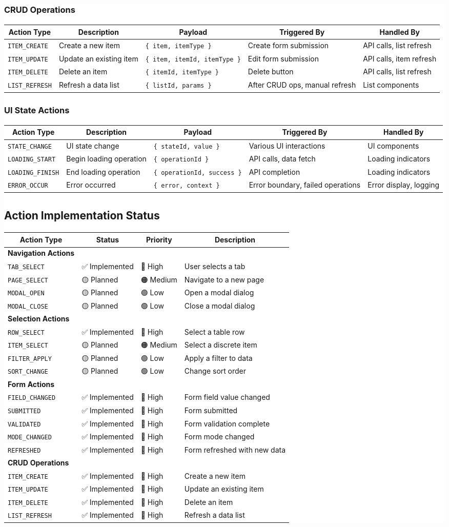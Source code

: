### CRUD Operations

| Action Type | Description | Payload | Triggered By | Handled By |
|-------------|-------------|---------|-------------|------------|
| `ITEM_CREATE` | Create a new item | `{ item, itemType }` | Create form submission | API calls, list refresh |
| `ITEM_UPDATE` | Update an existing item | `{ item, itemId, itemType }` | Edit form submission | API calls, item refresh |
| `ITEM_DELETE` | Delete an item | `{ itemId, itemType }` | Delete button | API calls, list refresh |
| `LIST_REFRESH` | Refresh a data list | `{ listId, params }` | After CRUD ops, manual refresh | List components |

### UI State Actions

| Action Type | Description | Payload | Triggered By | Handled By |
|-------------|-------------|---------|-------------|------------|
| `STATE_CHANGE` | UI state change | `{ stateId, value }` | Various UI interactions | UI components |
| `LOADING_START` | Begin loading operation | `{ operationId }` | API calls, data fetch | Loading indicators |
| `LOADING_FINISH` | End loading operation | `{ operationId, success }` | API completion | Loading indicators |
| `ERROR_OCCUR` | Error occurred | `{ error, context }` | Error boundary, failed operations | Error display, logging |

## Action Implementation Status

| Action Type | Status | Priority | Description |
|-------------|--------|----------|-------------|
| **Navigation Actions** |
| `TAB_SELECT` | ✅ Implemented | 🔴 High | User selects a tab |
| `PAGE_SELECT` | 🟡 Planned | 🟠 Medium | Navigate to a new page |
| `MODAL_OPEN` | 🟡 Planned | 🟢 Low | Open a modal dialog |
| `MODAL_CLOSE` | 🟡 Planned | 🟢 Low | Close a modal dialog |
| **Selection Actions** |
| `ROW_SELECT` | ✅ Implemented | 🔴 High | Select a table row |
| `ITEM_SELECT` | 🟡 Planned | 🟠 Medium | Select a discrete item |
| `FILTER_APPLY` | 🟡 Planned | 🟢 Low | Apply a filter to data |
| `SORT_CHANGE` | 🟡 Planned | 🟢 Low | Change sort order |
| **Form Actions** |
| `FIELD_CHANGED` | ✅ Implemented | 🔴 High | Form field value changed |
| `SUBMITTED` | ✅ Implemented | 🔴 High | Form submitted |
| `VALIDATED` | ✅ Implemented | 🔴 High | Form validation complete |
| `MODE_CHANGED` | ✅ Implemented | 🔴 High | Form mode changed |
| `REFRESHED` | ✅ Implemented | 🔴 High | Form refreshed with new data |
| **CRUD Operations** |
| `ITEM_CREATE` | ✅ Implemented | 🔴 High | Create a new item |
| `ITEM_UPDATE` | ✅ Implemented | 🔴 High | Update an existing item |
| `ITEM_DELETE` | ✅ Implemented | 🔴 High | Delete an item |
| `LIST_REFRESH` | ✅ Implemented | 🔴 High | Refresh a data list |